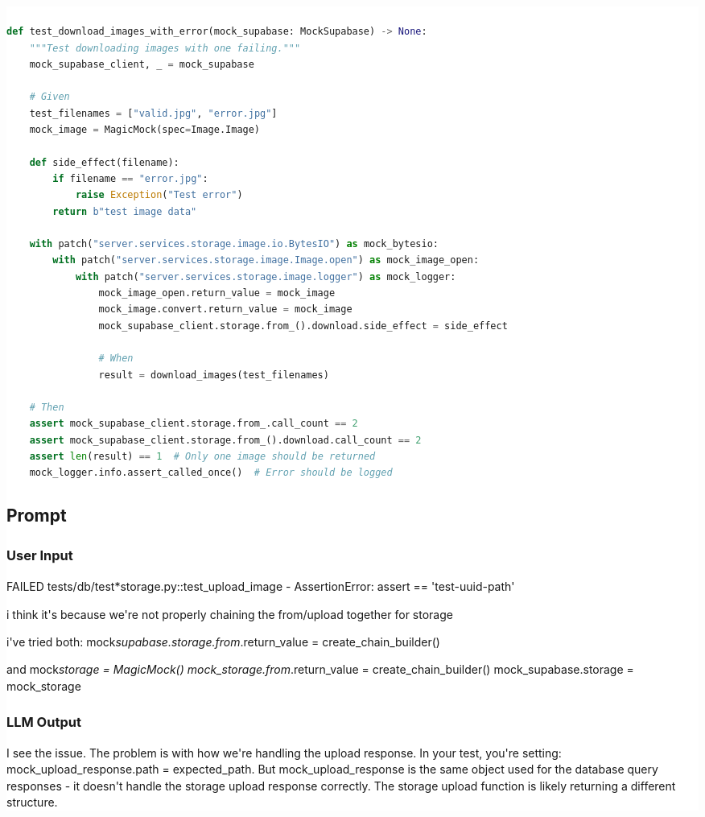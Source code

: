 ```python

def test_download_images_with_error(mock_supabase: MockSupabase) -> None:
    """Test downloading images with one failing."""
    mock_supabase_client, _ = mock_supabase

    # Given
    test_filenames = ["valid.jpg", "error.jpg"]
    mock_image = MagicMock(spec=Image.Image)

    def side_effect(filename):
        if filename == "error.jpg":
            raise Exception("Test error")
        return b"test image data"

    with patch("server.services.storage.image.io.BytesIO") as mock_bytesio:
        with patch("server.services.storage.image.Image.open") as mock_image_open:
            with patch("server.services.storage.image.logger") as mock_logger:
                mock_image_open.return_value = mock_image
                mock_image.convert.return_value = mock_image
                mock_supabase_client.storage.from_().download.side_effect = side_effect

                # When
                result = download_images(test_filenames)

    # Then
    assert mock_supabase_client.storage.from_.call_count == 2
    assert mock_supabase_client.storage.from_().download.call_count == 2
    assert len(result) == 1  # Only one image should be returned
    mock_logger.info.assert_called_once()  # Error should be logged
```

## Prompt

### User Input

FAILED tests/db/test*storage.py::test_upload_image - AssertionError: assert <MagicMock name='supabase.storage.from*().path' id='2675272758720'> == 'test-uuid-path'

i think it's because we're not properly chaining the from/upload together for storage

i've tried both: mock*supabase.storage.from*.return_value = create_chain_builder()

and mock*storage = MagicMock() mock_storage.from*.return_value = create_chain_builder() mock_supabase.storage = mock_storage

### LLM Output

I see the issue. The problem is with how we're handling the upload response. In your test, you're setting: mock_upload_response.path = expected_path. But mock_upload_response is the same object used for the database query responses - it doesn't handle the storage upload response correctly. The storage upload function is likely returning a different structure.
